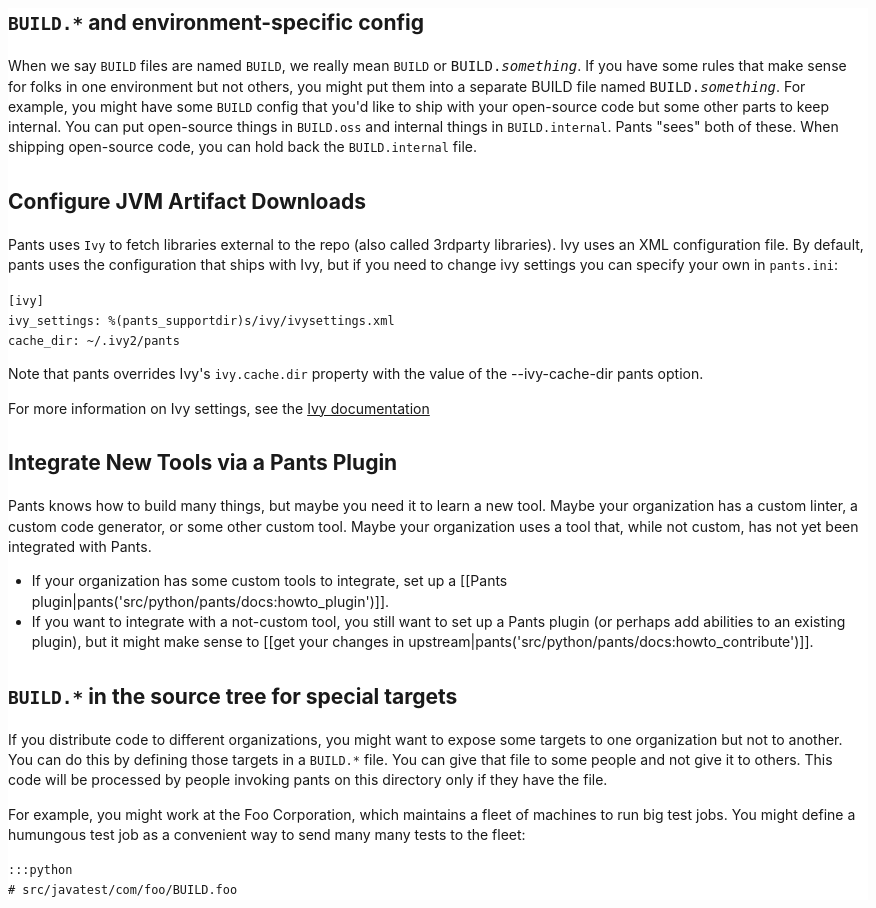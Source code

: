 `BUILD.*` and environment-specific config
-----------------------------------------

When we say `BUILD` files are named `BUILD`, we really mean `BUILD` or <tt>BUILD.*something*</tt>.
If you have some rules that make sense for folks in one environment but not others, you might put
them into a separate BUILD file named <tt>BUILD.*something*</tt>. For example, you might have
some `BUILD` config that you'd like to ship with your open-source code but some other parts to
keep internal. You can put open-source things in `BUILD.oss` and internal things in
`BUILD.internal`. Pants "sees" both of these. When shipping open-source code, you can hold back
the `BUILD.internal` file.

Configure JVM Artifact Downloads
--------------------------------

Pants uses `Ivy` to fetch libraries external to the repo (also called 3rdparty libraries).
Ivy uses an XML configuration file.  By default, pants uses the configuration that ships with Ivy,
but if you need to change ivy settings you can specify your own in `pants.ini`:

    [ivy]
    ivy_settings: %(pants_supportdir)s/ivy/ivysettings.xml
    cache_dir: ~/.ivy2/pants

Note that pants overrides Ivy's `ivy.cache.dir` property with the value of the --ivy-cache-dir
pants option.

For more information on Ivy settings, see the [Ivy documentation](http://ant.apache.org/ivy/)


Integrate New Tools via a Pants Plugin
--------------------------------------

Pants knows how to build many things, but maybe you need it to learn a new tool.
Maybe your organization has a custom linter, a custom code generator, or some other custom tool.
Maybe your organization uses a tool that, while not custom, has not yet been integrated with Pants.

-   If your organization has some custom tools to integrate, set up a
    [[Pants plugin|pants('src/python/pants/docs:howto_plugin')]].
-   If you want to integrate with a not-custom tool, you still want to
    set up a Pants plugin (or perhaps add abilities to an existing
    plugin), but it might make sense to
    [[get your changes in upstream|pants('src/python/pants/docs:howto_contribute')]].

`BUILD.*` in the source tree for special targets
------------------------------------------------

If you distribute code to different organizations, you might want to
expose some targets to one organization but not to another. You can do
this by defining those targets in a `BUILD.*` file. You can give that
file to some people and not give it to others. This code will be
processed by people invoking pants on this directory only if they have
the file.

For example, you might work at the Foo Corporation, which maintains a
fleet of machines to run big test jobs. You might define a humungous
test job as a convenient way to send many many tests to the fleet:

    :::python
    # src/javatest/com/foo/BUILD.foo
